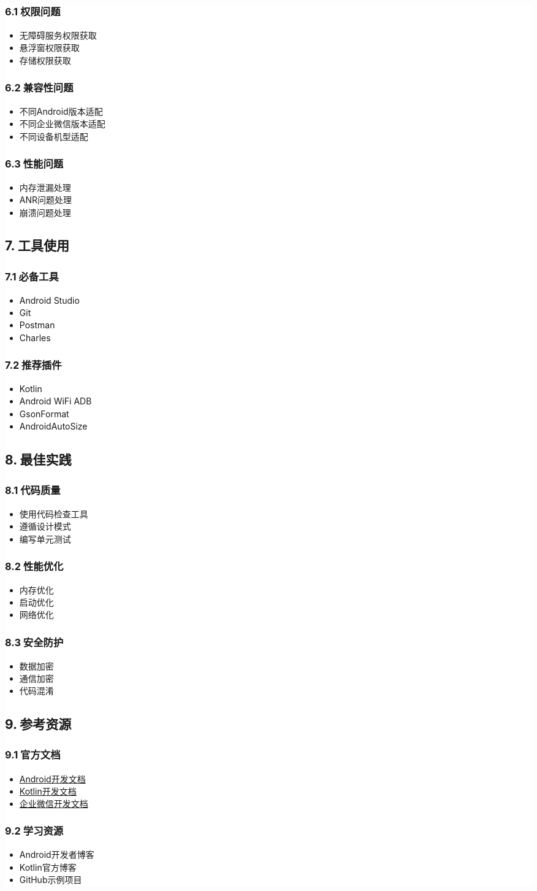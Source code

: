 ### 6.1 权限问题
- 无障碍服务权限获取
- 悬浮窗权限获取
- 存储权限获取

### 6.2 兼容性问题
- 不同Android版本适配
- 不同企业微信版本适配
- 不同设备机型适配

### 6.3 性能问题
- 内存泄漏处理
- ANR问题处理
- 崩溃问题处理

## 7. 工具使用

### 7.1 必备工具
- Android Studio
- Git
- Postman
- Charles

### 7.2 推荐插件
- Kotlin
- Android WiFi ADB
- GsonFormat
- AndroidAutoSize

## 8. 最佳实践

### 8.1 代码质量
- 使用代码检查工具
- 遵循设计模式
- 编写单元测试

### 8.2 性能优化
- 内存优化
- 启动优化
- 网络优化

### 8.3 安全防护
- 数据加密
- 通信加密
- 代码混淆

## 9. 参考资源

### 9.1 官方文档
- [Android开发文档](https://developer.android.com)
- [Kotlin开发文档](https://kotlinlang.org)
- [企业微信开发文档](https://work.weixin.qq.com/api/doc)

### 9.2 学习资源
- Android开发者博客
- Kotlin官方博客
- GitHub示例项目